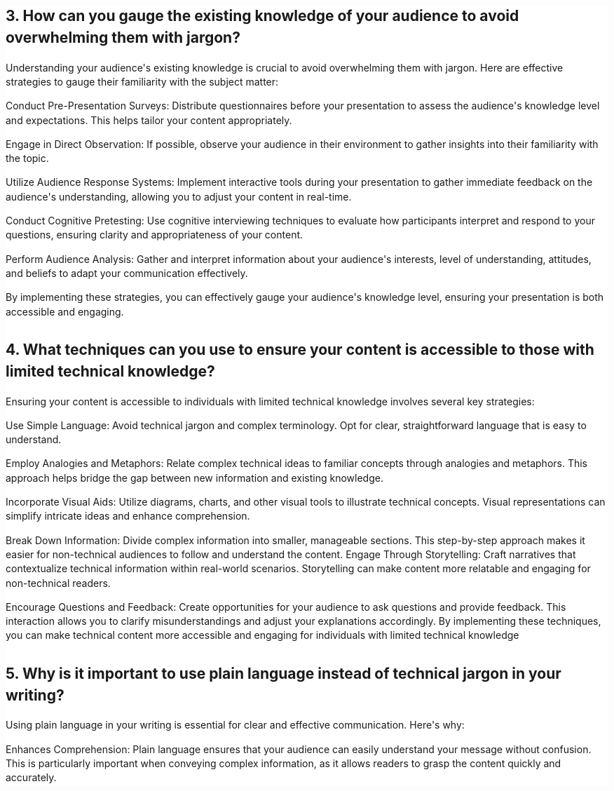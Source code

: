 ## 3. How can you gauge the existing knowledge of your audience to avoid overwhelming them with jargon?
Understanding your audience's existing knowledge is crucial to avoid overwhelming them with jargon. Here are effective strategies to gauge their familiarity with the subject matter:

Conduct Pre-Presentation Surveys: Distribute questionnaires before your presentation to assess the audience's knowledge level and expectations. This helps tailor your content appropriately. 

Engage in Direct Observation: If possible, observe your audience in their environment to gather insights into their familiarity with the topic. 

Utilize Audience Response Systems: Implement interactive tools during your presentation to gather immediate feedback on the audience's understanding, allowing you to adjust your content in real-time. 

Conduct Cognitive Pretesting: Use cognitive interviewing techniques to evaluate how participants interpret and respond to your questions, ensuring clarity and appropriateness of your content. 

Perform Audience Analysis: Gather and interpret information about your audience's interests, level of understanding, attitudes, and beliefs to adapt your communication effectively. 

By implementing these strategies, you can effectively gauge your audience's knowledge level, ensuring your presentation is both accessible and engaging.

## 4. What techniques can you use to ensure your content is accessible to those with limited technical knowledge?
Ensuring your content is accessible to individuals with limited technical knowledge involves several key strategies:

Use Simple Language: Avoid technical jargon and complex terminology. Opt for clear, straightforward language that is easy to understand.

Employ Analogies and Metaphors: Relate complex technical ideas to familiar concepts through analogies and metaphors. This approach helps bridge the gap between new information and existing knowledge. 

Incorporate Visual Aids: Utilize diagrams, charts, and other visual tools to illustrate technical concepts. Visual representations can simplify intricate ideas and enhance comprehension. 

Break Down Information: Divide complex information into smaller, manageable sections. This step-by-step approach makes it easier for non-technical audiences to follow and understand the content. 
Engage Through Storytelling: Craft narratives that contextualize technical information within real-world scenarios. Storytelling can make content more relatable and engaging for non-technical readers. 

Encourage Questions and Feedback: Create opportunities for your audience to ask questions and provide feedback. This interaction allows you to clarify misunderstandings and adjust your explanations accordingly. 
By implementing these techniques, you can make technical content more accessible and engaging for individuals with limited technical knowledge
## 5. Why is it important to use plain language instead of technical jargon in your writing?
Using plain language in your writing is essential for clear and effective communication. Here's why:

Enhances Comprehension: Plain language ensures that your audience can easily understand your message without confusion. This is particularly important when conveying complex information, as it allows readers to grasp the content quickly and accurately. 
